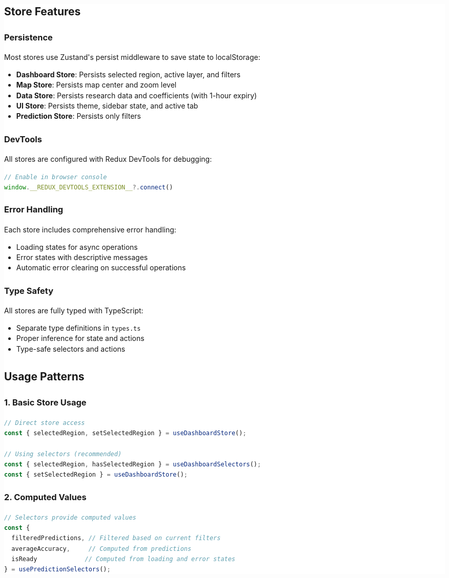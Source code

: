 ## Store Features

### Persistence
Most stores use Zustand's persist middleware to save state to localStorage:
- **Dashboard Store**: Persists selected region, active layer, and filters
- **Map Store**: Persists map center and zoom level
- **Data Store**: Persists research data and coefficients (with 1-hour expiry)
- **UI Store**: Persists theme, sidebar state, and active tab
- **Prediction Store**: Persists only filters

### DevTools
All stores are configured with Redux DevTools for debugging:
```typescript
// Enable in browser console
window.__REDUX_DEVTOOLS_EXTENSION__?.connect()
```

### Error Handling
Each store includes comprehensive error handling:
- Loading states for async operations
- Error states with descriptive messages
- Automatic error clearing on successful operations

### Type Safety
All stores are fully typed with TypeScript:
- Separate type definitions in `types.ts`
- Proper inference for state and actions
- Type-safe selectors and actions

## Usage Patterns

### 1. Basic Store Usage
```typescript
// Direct store access
const { selectedRegion, setSelectedRegion } = useDashboardStore();

// Using selectors (recommended)
const { selectedRegion, hasSelectedRegion } = useDashboardSelectors();
const { setSelectedRegion } = useDashboardStore();
```

### 2. Computed Values
```typescript
// Selectors provide computed values
const { 
  filteredPredictions, // Filtered based on current filters
  averageAccuracy,     // Computed from predictions
  isReady             // Computed from loading and error states
} = usePredictionSelectors();
```
